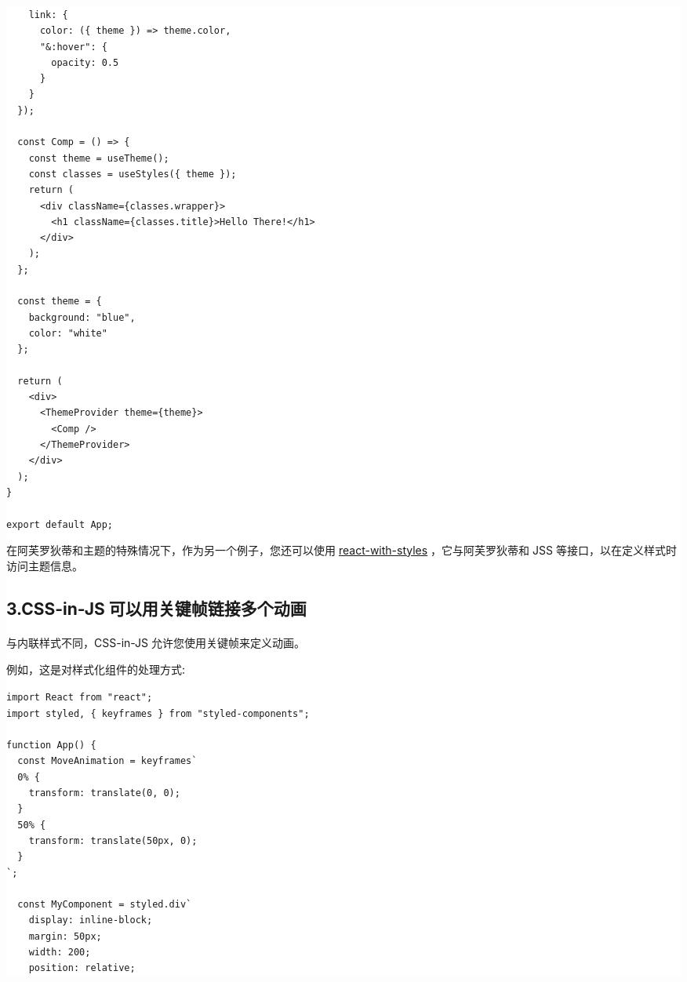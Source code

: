 ```
    link: {
      color: ({ theme }) => theme.color,
      "&:hover": {
        opacity: 0.5
      }
    }
  });

  const Comp = () => {
    const theme = useTheme();
    const classes = useStyles({ theme });
    return (
      <div className={classes.wrapper}>
        <h1 className={classes.title}>Hello There!</h1>
      </div>
    );
  };

  const theme = {
    background: "blue",
    color: "white"
  };

  return (
    <div>
      <ThemeProvider theme={theme}>
        <Comp />
      </ThemeProvider>
    </div>
  );
}

export default App;

```

在阿芙罗狄蒂和主题的特殊情况下，作为另一个例子，您还可以使用 [react-with-styles](https://github.com/airbnb/react-with-styles) ，它与阿芙罗狄蒂和 JSS 等接口，以在定义样式时访问主题信息。

## 3.CSS-in-JS 可以用关键帧链接多个动画

与内联样式不同，CSS-in-JS 允许您使用关键帧来定义动画。

例如，这是对样式化组件的处理方式:

```
import React from "react";
import styled, { keyframes } from "styled-components";

function App() {
  const MoveAnimation = keyframes`
  0% {
    transform: translate(0, 0);
  }
  50% {
    transform: translate(50px, 0);
  }
`;

  const MyComponent = styled.div`
    display: inline-block;
    margin: 50px;
    width: 200;
    position: relative;
```